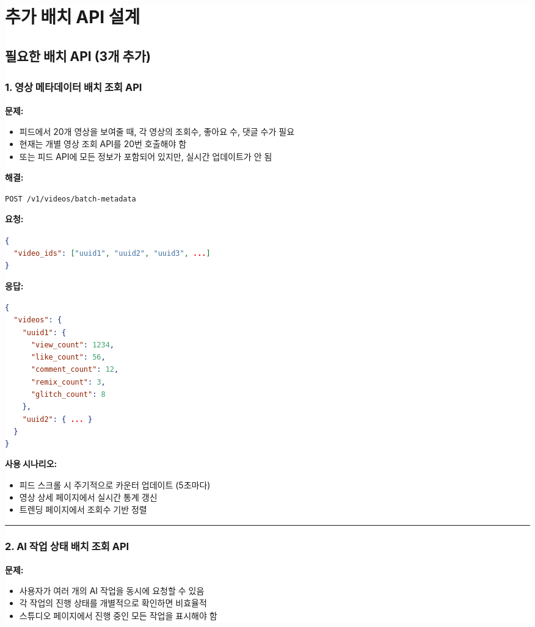 # 추가 배치 API 설계

## 필요한 배치 API (3개 추가)

### 1. 영상 메타데이터 배치 조회 API

**문제:**
- 피드에서 20개 영상을 보여줄 때, 각 영상의 조회수, 좋아요 수, 댓글 수가 필요
- 현재는 개별 영상 조회 API를 20번 호출해야 함
- 또는 피드 API에 모든 정보가 포함되어 있지만, 실시간 업데이트가 안 됨

**해결:**
```
POST /v1/videos/batch-metadata
```

**요청:**
```json
{
  "video_ids": ["uuid1", "uuid2", "uuid3", ...]
}
```

**응답:**
```json
{
  "videos": {
    "uuid1": {
      "view_count": 1234,
      "like_count": 56,
      "comment_count": 12,
      "remix_count": 3,
      "glitch_count": 8
    },
    "uuid2": { ... }
  }
}
```

**사용 시나리오:**
- 피드 스크롤 시 주기적으로 카운터 업데이트 (5초마다)
- 영상 상세 페이지에서 실시간 통계 갱신
- 트렌딩 페이지에서 조회수 기반 정렬

---

### 2. AI 작업 상태 배치 조회 API

**문제:**
- 사용자가 여러 개의 AI 작업을 동시에 요청할 수 있음
- 각 작업의 진행 상태를 개별적으로 확인하면 비효율적
- 스튜디오 페이지에서 진행 중인 모든 작업을 표시해야 함
